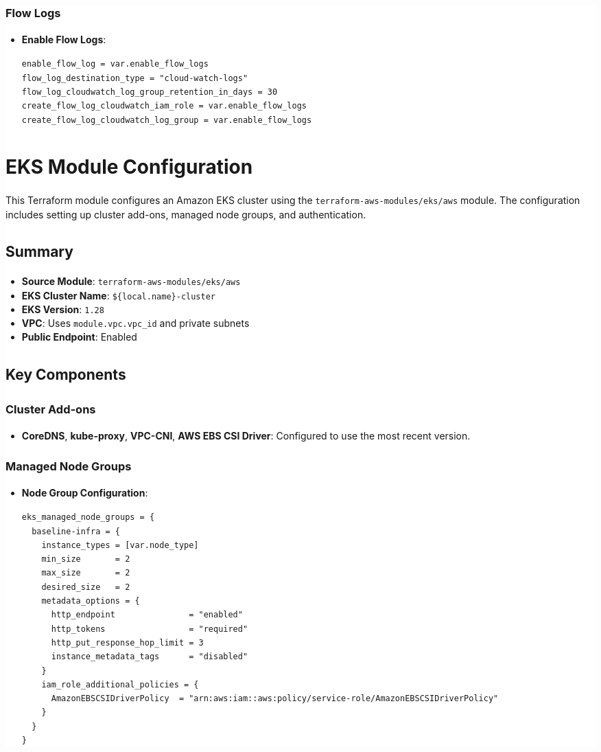 ### Flow Logs

- **Enable Flow Logs**:
  ```hcl
  enable_flow_log = var.enable_flow_logs
  flow_log_destination_type = "cloud-watch-logs"
  flow_log_cloudwatch_log_group_retention_in_days = 30
  create_flow_log_cloudwatch_iam_role = var.enable_flow_logs
  create_flow_log_cloudwatch_log_group = var.enable_flow_logs
  ```

# EKS Module Configuration

This Terraform module configures an Amazon EKS cluster using the `terraform-aws-modules/eks/aws` module. The configuration includes setting up cluster add-ons, managed node groups, and authentication.

## Summary

- **Source Module**: `terraform-aws-modules/eks/aws`
- **EKS Cluster Name**: `${local.name}-cluster`
- **EKS Version**: `1.28`
- **VPC**: Uses `module.vpc.vpc_id` and private subnets
- **Public Endpoint**: Enabled

## Key Components

### Cluster Add-ons

- **CoreDNS**, **kube-proxy**, **VPC-CNI**, **AWS EBS CSI Driver**: Configured to use the most recent version.

### Managed Node Groups

- **Node Group Configuration**:
  ```hcl
  eks_managed_node_groups = {
    baseline-infra = {
      instance_types = [var.node_type]
      min_size       = 2
      max_size       = 2
      desired_size   = 2
      metadata_options = {
        http_endpoint               = "enabled"
        http_tokens                 = "required"
        http_put_response_hop_limit = 3
        instance_metadata_tags      = "disabled"
      }
      iam_role_additional_policies = {
        AmazonEBSCSIDriverPolicy  = "arn:aws:iam::aws:policy/service-role/AmazonEBSCSIDriverPolicy"
      }
    }
  }
  ```
